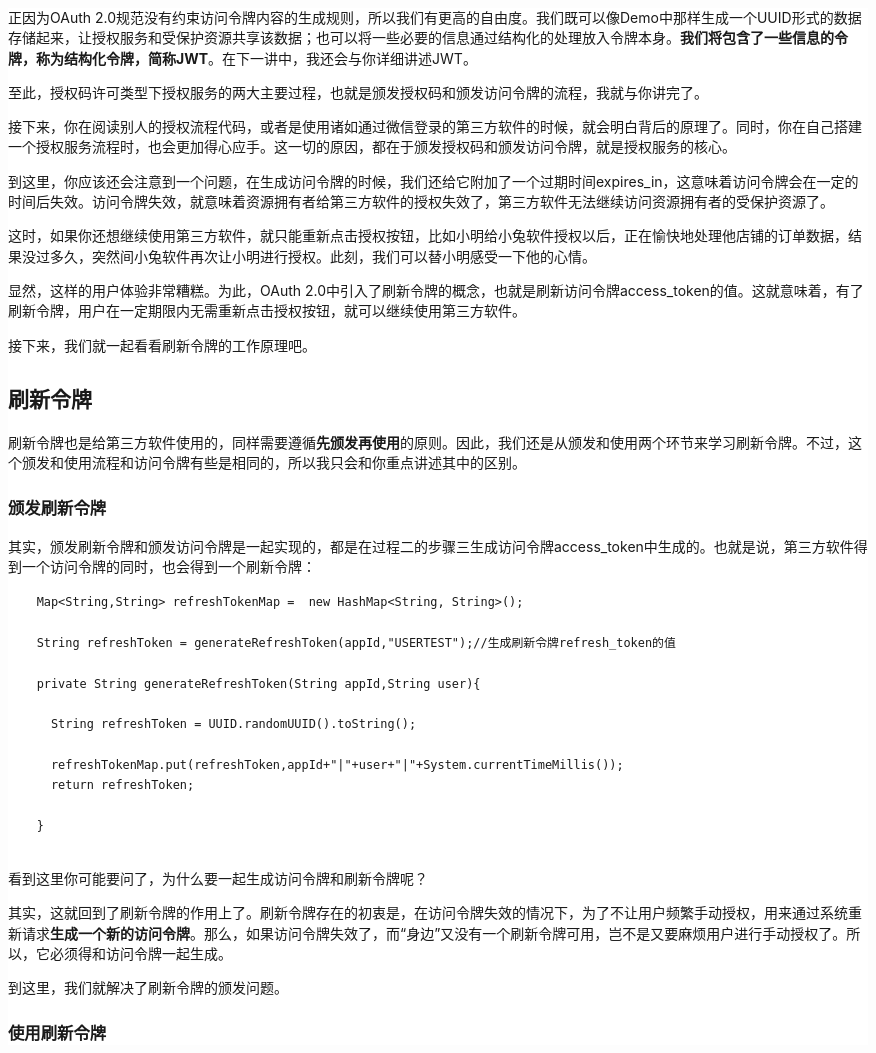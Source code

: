 ```

```

正因为OAuth 2.0规范没有约束访问令牌内容的生成规则，所以我们有更高的自由度。我们既可以像Demo中那样生成一个UUID形式的数据存储起来，让授权服务和受保护资源共享该数据；也可以将一些必要的信息通过结构化的处理放入令牌本身。**我们将包含了一些信息的令牌，称为结构化令牌，简称JWT**。在下一讲中，我还会与你详细讲述JWT。

至此，授权码许可类型下授权服务的两大主要过程，也就是颁发授权码和颁发访问令牌的流程，我就与你讲完了。

接下来，你在阅读别人的授权流程代码，或者是使用诸如通过微信登录的第三方软件的时候，就会明白背后的原理了。同时，你在自己搭建一个授权服务流程时，也会更加得心应手。这一切的原因，都在于颁发授权码和颁发访问令牌，就是授权服务的核心。

到这里，你应该还会注意到一个问题，在生成访问令牌的时候，我们还给它附加了一个过期时间expires\_in，这意味着访问令牌会在一定的时间后失效。访问令牌失效，就意味着资源拥有者给第三方软件的授权失效了，第三方软件无法继续访问资源拥有者的受保护资源了。

这时，如果你还想继续使用第三方软件，就只能重新点击授权按钮，比如小明给小兔软件授权以后，正在愉快地处理他店铺的订单数据，结果没过多久，突然间小兔软件再次让小明进行授权。此刻，我们可以替小明感受一下他的心情。

显然，这样的用户体验非常糟糕。为此，OAuth 2.0中引入了刷新令牌的概念，也就是刷新访问令牌access\_token的值。这就意味着，有了刷新令牌，用户在一定期限内无需重新点击授权按钮，就可以继续使用第三方软件。

接下来，我们就一起看看刷新令牌的工作原理吧。

## 刷新令牌

刷新令牌也是给第三方软件使用的，同样需要遵循**先颁发再使用**的原则。因此，我们还是从颁发和使用两个环节来学习刷新令牌。不过，这个颁发和使用流程和访问令牌有些是相同的，所以我只会和你重点讲述其中的区别。

### 颁发刷新令牌

其实，颁发刷新令牌和颁发访问令牌是一起实现的，都是在过程二的步骤三生成访问令牌access\_token中生成的。也就是说，第三方软件得到一个访问令牌的同时，也会得到一个刷新令牌：

```
    Map<String,String> refreshTokenMap =  new HashMap<String, String>();
    
    String refreshToken = generateRefreshToken(appId,"USERTEST");//生成刷新令牌refresh_token的值
    
    private String generateRefreshToken(String appId,String user){
    
      String refreshToken = UUID.randomUUID().toString();
    
      refreshTokenMap.put(refreshToken,appId+"|"+user+"|"+System.currentTimeMillis());
      return refreshToken;
      
    } 
    

```

看到这里你可能要问了，为什么要一起生成访问令牌和刷新令牌呢？

其实，这就回到了刷新令牌的作用上了。刷新令牌存在的初衷是，在访问令牌失效的情况下，为了不让用户频繁手动授权，用来通过系统重新请求**生成一个新的访问令牌**。那么，如果访问令牌失效了，而“身边”又没有一个刷新令牌可用，岂不是又要麻烦用户进行手动授权了。所以，它必须得和访问令牌一起生成。

到这里，我们就解决了刷新令牌的颁发问题。

### 使用刷新令牌
